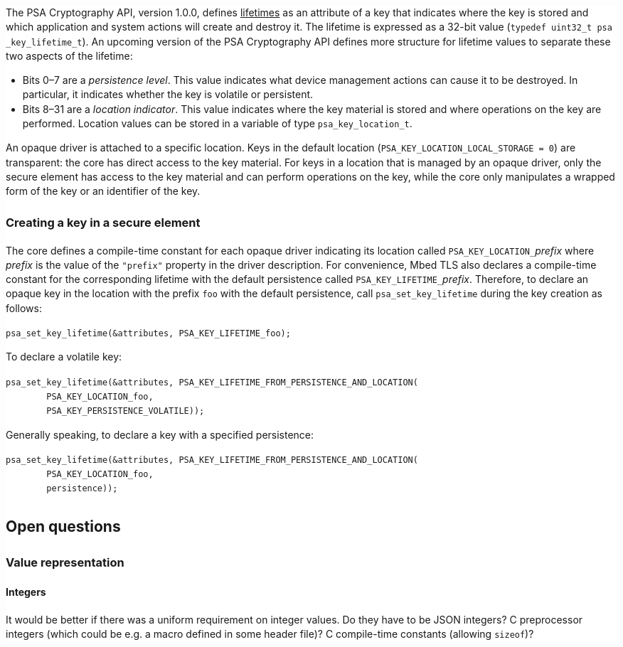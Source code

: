 The PSA Cryptography API, version 1.0.0, defines [lifetimes](https://armmbed.github.io/mbed-crypto/html/api/keys/attributes.html?highlight=psa_key_lifetime_t#c.psa_key_lifetime_t) as an attribute of a key that indicates where the key is stored and which application and system actions will create and destroy it. The lifetime is expressed as a 32-bit value (`typedef uint32_t psa_key_lifetime_t`). An upcoming version of the PSA Cryptography API defines more structure for lifetime values to separate these two aspects of the lifetime:

* Bits 0–7 are a _persistence level_. This value indicates what device management actions can cause it to be destroyed. In particular, it indicates whether the key is volatile or persistent.
* Bits 8–31 are a _location indicator_. This value indicates where the key material is stored and where operations on the key are performed. Location values can be stored in a variable of type `psa_key_location_t`.

An opaque driver is attached to a specific location. Keys in the default location (`PSA_KEY_LOCATION_LOCAL_STORAGE = 0`) are transparent: the core has direct access to the key material. For keys in a location that is managed by an opaque driver, only the secure element has access to the key material and can perform operations on the key, while the core only manipulates a wrapped form of the key or an identifier of the key.

### Creating a key in a secure element

The core defines a compile-time constant for each opaque driver indicating its location called `PSA_KEY_LOCATION_`*prefix* where *prefix* is the value of the `"prefix"` property in the driver description. For convenience, Mbed TLS also declares a compile-time constant for the corresponding lifetime with the default persistence called `PSA_KEY_LIFETIME_`*prefix*. Therefore, to declare an opaque key in the location with the prefix `foo` with the default persistence, call `psa_set_key_lifetime` during the key creation as follows:
```
psa_set_key_lifetime(&attributes, PSA_KEY_LIFETIME_foo);
```

To declare a volatile key:
```
psa_set_key_lifetime(&attributes, PSA_KEY_LIFETIME_FROM_PERSISTENCE_AND_LOCATION(
        PSA_KEY_LOCATION_foo,
        PSA_KEY_PERSISTENCE_VOLATILE));
```

Generally speaking, to declare a key with a specified persistence:
```
psa_set_key_lifetime(&attributes, PSA_KEY_LIFETIME_FROM_PERSISTENCE_AND_LOCATION(
        PSA_KEY_LOCATION_foo,
        persistence));
```

## Open questions

### Value representation

#### Integers

It would be better if there was a uniform requirement on integer values. Do they have to be JSON integers? C preprocessor integers (which could be e.g. a macro defined in some header file)? C compile-time constants (allowing `sizeof`)?
